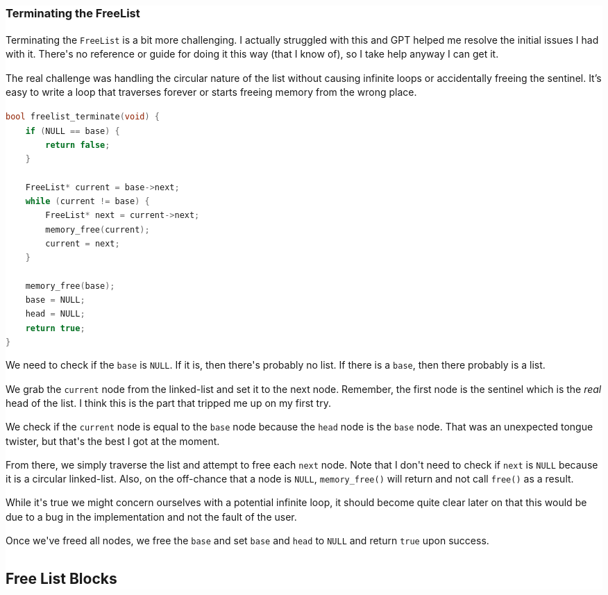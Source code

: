 ### Terminating the FreeList

Terminating the `FreeList` is a bit more challenging. I actually struggled with
this and GPT helped me resolve the initial issues I had with it. There's no
reference or guide for doing it this way (that I know of), so I take help
anyway I can get it.

The real challenge was handling the circular nature of the list without causing
infinite loops or accidentally freeing the sentinel. It’s easy to write a loop
that traverses forever or starts freeing memory from the wrong place.

```c
bool freelist_terminate(void) {
    if (NULL == base) {
        return false;
    }

    FreeList* current = base->next;
    while (current != base) {
        FreeList* next = current->next;
        memory_free(current);
        current = next;
    }

    memory_free(base);
    base = NULL;
    head = NULL;
    return true;
}
```

We need to check if the `base` is `NULL`. If it is, then there's probably no
list. If there is a `base`, then there probably is a list.

We grab the `current` node from the linked-list and set it to the next node.
Remember, the first node is the sentinel which is the _real_ head of the list.
I think this is the part that tripped me up on my first try.

We check if the `current` node is equal to the `base` node because the `head`
node is the `base` node. That was an unexpected tongue twister, but that's the
best I got at the moment.

From there, we simply traverse the list and attempt to free each `next` node.
Note that I don't need to check if `next` is `NULL` because it is a circular
linked-list. Also, on the off-chance that a node is `NULL`, `memory_free()`
will return and not call `free()` as a result.

While it's true we might concern ourselves with a potential infinite loop, it
should become quite clear later on that this would be due to a bug in the
implementation and not the fault of the user.

Once we've freed all nodes, we free the `base` and set `base` and `head` to
`NULL` and return `true` upon success.

## Free List Blocks
